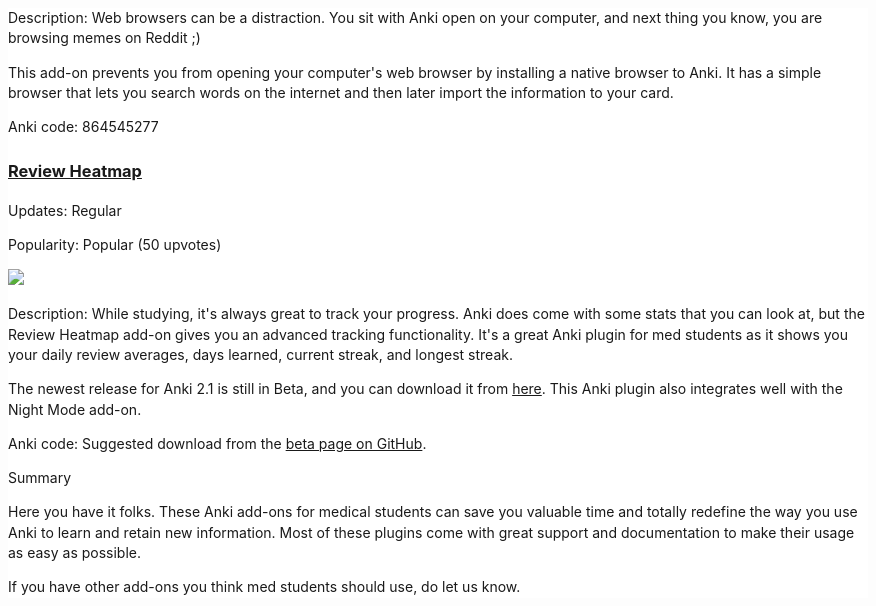
Description: Web browsers can be a distraction. You sit with Anki open on your computer, and next thing you know, you are browsing memes on Reddit ;)

  

This add-on prevents you from opening your computer's web browser by installing a native browser to Anki. It has a simple browser that lets you search words on the internet and then later import the information to your card.

  

Anki code: 864545277

  

### [Review Heatmap](https://github.com/glutanimate/review-heatmap/releases)

  

Updates: Regular

  

Popularity: Popular (50 upvotes)

  

<img class="img-fluid border" src="https://lh3.googleusercontent.com/hj9JzYZq7zIULpVaxRMoUSQ11CQbPuOYnYb4EcJ8mfGhDzembP2Fj2Fof4mr-_7hSpBb-b_fboYGDIYFRQJ71hB0H1eEQIXp_aD7a1IkGakY4tEjQDIn2FVfzyPxgNSvXyKfTm-8">

  

Description: While studying, it's always great to track your progress. Anki does come with some stats that you can look at, but the Review Heatmap add-on gives you an advanced tracking functionality. It's a great Anki plugin for med students as it shows you your daily review averages, days learned, current streak, and longest streak.

  

The newest release for Anki 2.1 is still in Beta, and you can download it from [here](https://github.com/glutanimate/review-heatmap/releases). This Anki plugin also integrates well with the Night Mode add-on.

  

Anki code: Suggested download from the [beta page on GitHub](https://github.com/glutanimate/review-heatmap/releases/tag/v0.7.0-beta.1).

  
  

Summary

  

Here you have it folks. These Anki add-ons for medical students can save you valuable time and totally redefine the way you use Anki to learn and retain new information. Most of these plugins come with great support and documentation to make their usage as easy as possible.

  

If you have other add-ons you think med students should use, do let us know.
